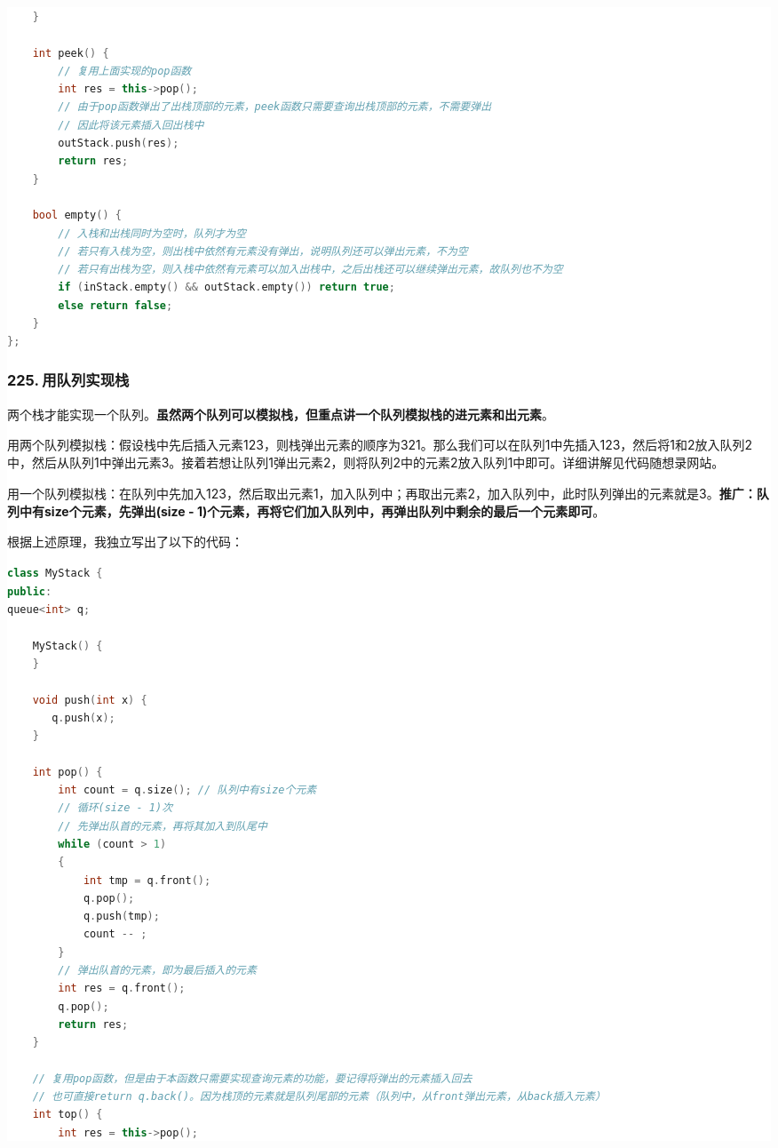 ```cpp
    }
    
    int peek() {
        // 复用上面实现的pop函数
        int res = this->pop();
        // 由于pop函数弹出了出栈顶部的元素，peek函数只需要查询出栈顶部的元素，不需要弹出
        // 因此将该元素插入回出栈中
        outStack.push(res);
        return res;
    }
    
    bool empty() {
        // 入栈和出栈同时为空时，队列才为空
        // 若只有入栈为空，则出栈中依然有元素没有弹出，说明队列还可以弹出元素，不为空
        // 若只有出栈为空，则入栈中依然有元素可以加入出栈中，之后出栈还可以继续弹出元素，故队列也不为空
        if (inStack.empty() && outStack.empty()) return true;
        else return false;
    }
};
```

### 225. 用队列实现栈

两个栈才能实现一个队列。**虽然两个队列可以模拟栈，但重点讲一个队列模拟栈的进元素和出元素**。

用两个队列模拟栈：假设栈中先后插入元素123，则栈弹出元素的顺序为321。那么我们可以在队列1中先插入123，然后将1和2放入队列2中，然后从队列1中弹出元素3。接着若想让队列1弹出元素2，则将队列2中的元素2放入队列1中即可。详细讲解见代码随想录网站。

用一个队列模拟栈：在队列中先加入123，然后取出元素1，加入队列中；再取出元素2，加入队列中，此时队列弹出的元素就是3。**推广：队列中有size个元素，先弹出(size - 1)个元素，再将它们加入队列中，再弹出队列中剩余的最后一个元素即可**。

根据上述原理，我独立写出了以下的代码：
```cpp
class MyStack {
public:
queue<int> q;

    MyStack() {     
    }
    
    void push(int x) {
       q.push(x); 
    }
    
    int pop() {
        int count = q.size(); // 队列中有size个元素
        // 循环(size - 1)次
        // 先弹出队首的元素，再将其加入到队尾中
        while (count > 1) 
        {
            int tmp = q.front();
            q.pop();
            q.push(tmp); 
            count -- ;        
        }
        // 弹出队首的元素，即为最后插入的元素
        int res = q.front();
        q.pop();
        return res;
    }
    
    // 复用pop函数，但是由于本函数只需要实现查询元素的功能，要记得将弹出的元素插入回去
    // 也可直接return q.back()。因为栈顶的元素就是队列尾部的元素（队列中，从front弹出元素，从back插入元素）
    int top() {
        int res = this->pop();
```